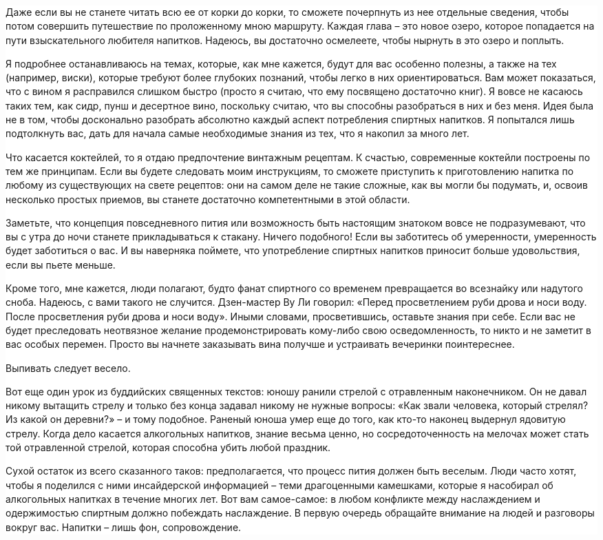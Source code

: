 Даже если вы не станете читать всю ее от корки до корки, то сможете
почерпнуть из нее отдельные сведения, чтобы потом совершить путешествие
по проложенному мною маршруту. Каждая глава – это новое озеро, которое
попадается на пути взыскательного любителя напитков. Надеюсь, вы
достаточно осмелеете, чтобы нырнуть в это озеро и поплыть.

Я подробнее останавливаюсь на темах, которые, как мне кажется, будут для
вас особенно полезны, а также на тех (например, виски), которые требуют
более глубоких познаний, чтобы легко в них ориентироваться. Вам может
показаться, что с вином я расправился слишком быстро (просто я считаю,
что ему посвящено достаточно книг). Я вовсе не касаюсь таких тем, как
сидр, пунш и десертное вино, поскольку считаю, что вы способны
разобраться в них и без меня. Идея была не в том, чтобы досконально
разобрать абсолютно каждый аспект потребления спиртных напитков. Я
попытался лишь подтолкнуть вас, дать для начала самые необходимые знания
из тех, что я накопил за много лет.

Что касается коктейлей, то я отдаю предпочтение винтажным рецептам. К
счастью, современные коктейли построены по тем же принципам. Если вы
будете следовать моим инструкциям, то сможете приступить к приготовлению
напитка по любому из существующих на свете рецептов: они на самом деле
не такие сложные, как вы могли бы подумать, и, освоив несколько простых
приемов, вы станете достаточно компетентными в этой области.

Заметьте, что концепция повседневного пития или возможность быть
настоящим знатоком вовсе не подразумевают, что вы с утра до ночи станете
прикладываться к стакану. Ничего подобного! Если вы заботитесь об
умеренности, умеренность будет заботиться о вас. И вы наверняка поймете,
что употребление спиртных напитков приносит больше удовольствия, если вы
пьете меньше.

Кроме того, мне кажется, люди полагают, будто фанат спиртного со
временем превращается во всезнайку или надутого сноба. Надеюсь, с вами
такого не случится. Дзен-мастер Ву Ли говорил: «Перед просветлением руби
дрова и носи воду. После просветления руби дрова и носи воду». Иными
словами, просветившись, оставьте знания при себе. Если вас не будет
преследовать неотвязное желание продемонстрировать кому-либо свою
осведомленность, то никто и не заметит в вас особых перемен. Просто вы
начнете заказывать вина получше и устраивать вечеринки поинтереснее.

Выпивать следует весело.

Вот еще один урок из буддийских священных текстов: юношу ранили стрелой
с отравленным наконечником. Он не давал никому вытащить стрелу и только
без конца задавал никому не нужные вопросы: «Как звали человека, который
стрелял? Из какой он деревни?» – и тому подобное. Раненый юноша умер еще
до того, как кто-то наконец выдернул ядовитую стрелу. Когда дело
касается алкогольных напитков, знание весьма ценно, но сосредоточенность
на мелочах может стать той отравленной стрелой, которая способна убить
любой праздник.

Сухой остаток из всего сказанного таков: предполагается, что процесс
пития должен быть веселым. Люди часто хотят, чтобы я поделился с ними
инсайдерской информацией – теми драгоценными камешками, которые я
насобирал об алкогольных напитках в течение многих лет. Вот вам
самое-самое: в любом конфликте между наслаждением и одержимостью
спиртным должно побеждать наслаждение. В первую очередь обращайте
внимание на людей и разговоры вокруг вас. Напитки – лишь фон,
сопровождение.
